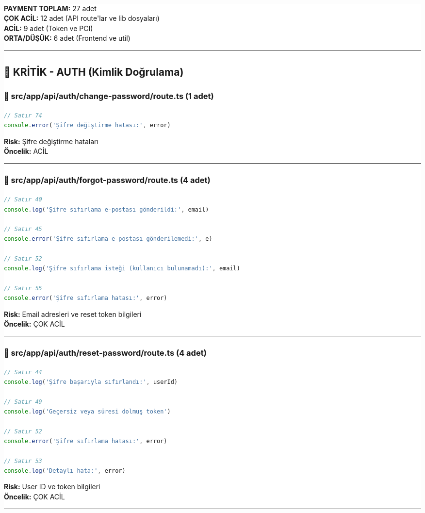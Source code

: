 **PAYMENT TOPLAM:** 27 adet  
**ÇOK ACİL:** 12 adet (API route'lar ve lib dosyaları)  
**ACİL:** 9 adet (Token ve PCI)  
**ORTA/DÜŞÜK:** 6 adet (Frontend ve util)

---

## 🔴 KRİTİK - AUTH (Kimlik Doğrulama)

### 📁 src/app/api/auth/change-password/route.ts (1 adet)
```typescript
// Satır 74
console.error('Şifre değiştirme hatası:', error)
```
**Risk:** Şifre değiştirme hataları  
**Öncelik:** ACİL

---

### 📁 src/app/api/auth/forgot-password/route.ts (4 adet)
```typescript
// Satır 40
console.log('Şifre sıfırlama e-postası gönderildi:', email)

// Satır 45
console.error('Şifre sıfırlama e-postası gönderilemedi:', e)

// Satır 52
console.log('Şifre sıfırlama isteği (kullanıcı bulunamadı):', email)

// Satır 55
console.error('Şifre sıfırlama hatası:', error)
```
**Risk:** Email adresleri ve reset token bilgileri  
**Öncelik:** ÇOK ACİL

---

### 📁 src/app/api/auth/reset-password/route.ts (4 adet)
```typescript
// Satır 44
console.log('Şifre başarıyla sıfırlandı:', userId)

// Satır 49
console.log('Geçersiz veya süresi dolmuş token')

// Satır 52
console.error('Şifre sıfırlama hatası:', error)

// Satır 53
console.log('Detaylı hata:', error)
```
**Risk:** User ID ve token bilgileri  
**Öncelik:** ÇOK ACİL

---